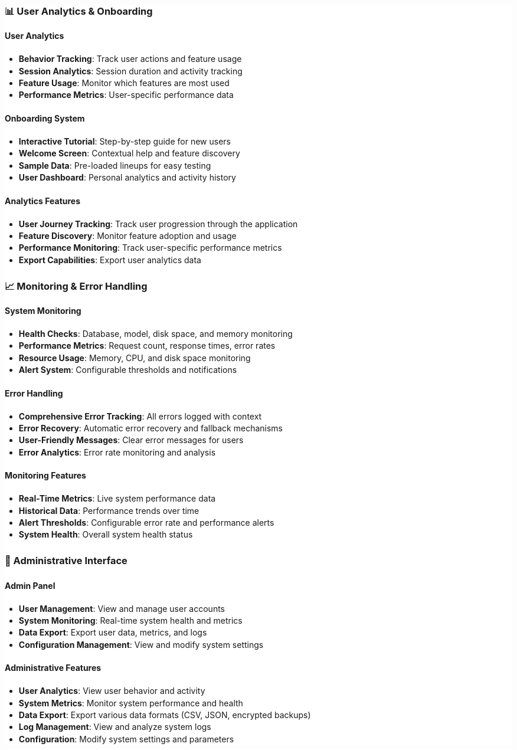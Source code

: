### 📊 User Analytics & Onboarding

#### User Analytics
- **Behavior Tracking**: Track user actions and feature usage
- **Session Analytics**: Session duration and activity tracking
- **Feature Usage**: Monitor which features are most used
- **Performance Metrics**: User-specific performance data

#### Onboarding System
- **Interactive Tutorial**: Step-by-step guide for new users
- **Welcome Screen**: Contextual help and feature discovery
- **Sample Data**: Pre-loaded lineups for easy testing
- **User Dashboard**: Personal analytics and activity history

#### Analytics Features
- **User Journey Tracking**: Track user progression through the application
- **Feature Discovery**: Monitor feature adoption and usage
- **Performance Monitoring**: Track user-specific performance metrics
- **Export Capabilities**: Export user analytics data

### 📈 Monitoring & Error Handling

#### System Monitoring
- **Health Checks**: Database, model, disk space, and memory monitoring
- **Performance Metrics**: Request count, response times, error rates
- **Resource Usage**: Memory, CPU, and disk space monitoring
- **Alert System**: Configurable thresholds and notifications

#### Error Handling
- **Comprehensive Error Tracking**: All errors logged with context
- **Error Recovery**: Automatic error recovery and fallback mechanisms
- **User-Friendly Messages**: Clear error messages for users
- **Error Analytics**: Error rate monitoring and analysis

#### Monitoring Features
- **Real-Time Metrics**: Live system performance data
- **Historical Data**: Performance trends over time
- **Alert Thresholds**: Configurable error rate and performance alerts
- **System Health**: Overall system health status

### 🔧 Administrative Interface

#### Admin Panel
- **User Management**: View and manage user accounts
- **System Monitoring**: Real-time system health and metrics
- **Data Export**: Export user data, metrics, and logs
- **Configuration Management**: View and modify system settings

#### Administrative Features
- **User Analytics**: View user behavior and activity
- **System Metrics**: Monitor system performance and health
- **Data Export**: Export various data formats (CSV, JSON, encrypted backups)
- **Log Management**: View and analyze system logs
- **Configuration**: Modify system settings and parameters
